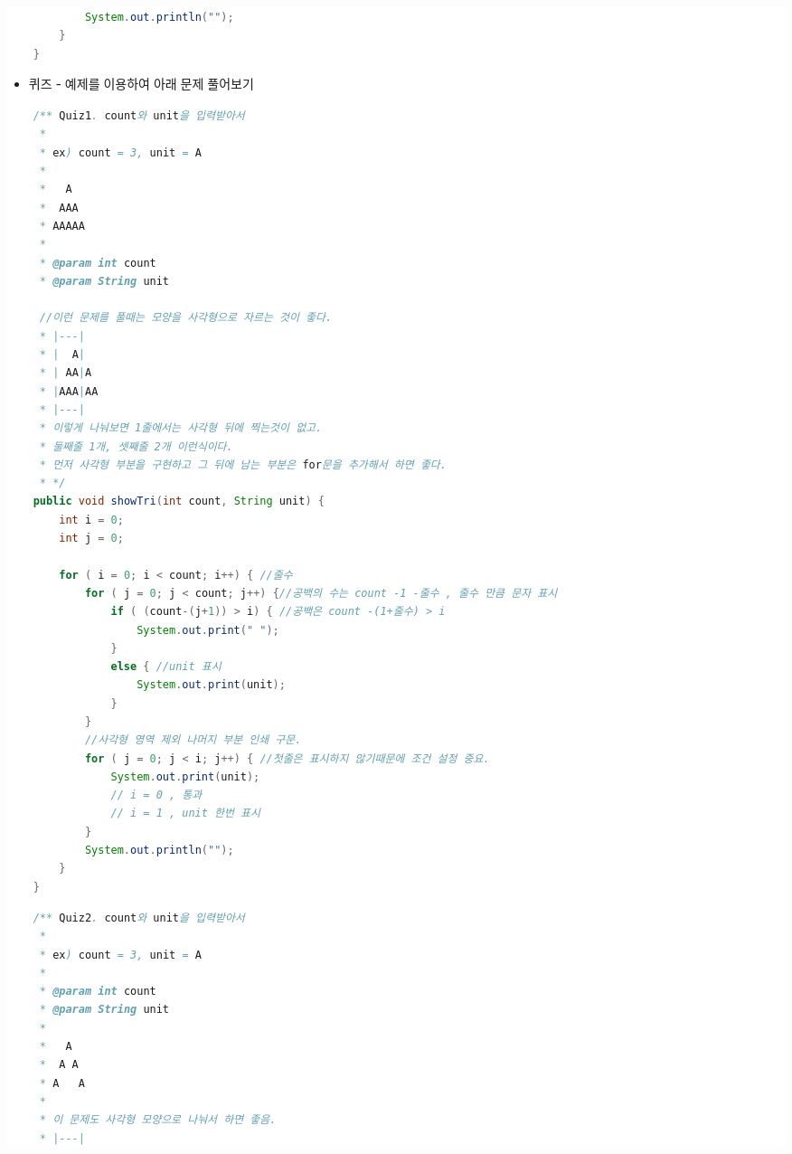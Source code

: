 ```java
            System.out.println("");
        }
    }
```
- 퀴즈 - 예제를 이용하여 아래 문제 풀어보기
```java
    /** Quiz1. count와 unit을 입력받아서
     * 
     * ex) count = 3, unit = A
     * 
     *   A
     *  AAA
     * AAAAA
     * 
     * @param int count
     * @param String unit

     //이런 문제를 풀때는 모양을 사각형으로 자르는 것이 좋다.
     * |---|
     * |  A|
     * | AA|A
     * |AAA|AA
     * |---|
     * 이렇게 나눠보면 1줄에서는 사각형 뒤에 찍는것이 없고.
     * 둘째줄 1개, 셋째줄 2개 이런식이다.
     * 먼저 사각형 부분을 구현하고 그 뒤에 남는 부분은 for문을 추가해서 하면 좋다.
     * */
    public void showTri(int count, String unit) {
        int i = 0;
        int j = 0;

        for ( i = 0; i < count; i++) { //줄수
            for ( j = 0; j < count; j++) {//공백의 수는 count -1 -줄수 , 줄수 만큼 문자 표시
                if ( (count-(j+1)) > i) { //공백은 count -(1+줄수) > i
                    System.out.print(" ");
                }
                else { //unit 표시
                    System.out.print(unit);
                }
            }
            //사각형 영역 제외 나머지 부분 인쇄 구문.
            for ( j = 0; j < i; j++) { //첫줄은 표시하지 않기때문에 조건 설정 중요.
                System.out.print(unit); 
                // i = 0 , 통과
                // i = 1 , unit 한번 표시
            }
            System.out.println("");
        }
    }
```
```java
    /** Quiz2. count와 unit을 입력받아서
     * 
     * ex) count = 3, unit = A
     * 
     * @param int count
     * @param String unit
     * 
     *   A
     *  A A
     * A   A
     * 
     * 이 문제도 사각형 모양으로 나눠서 하면 좋음.
     * |---|
```